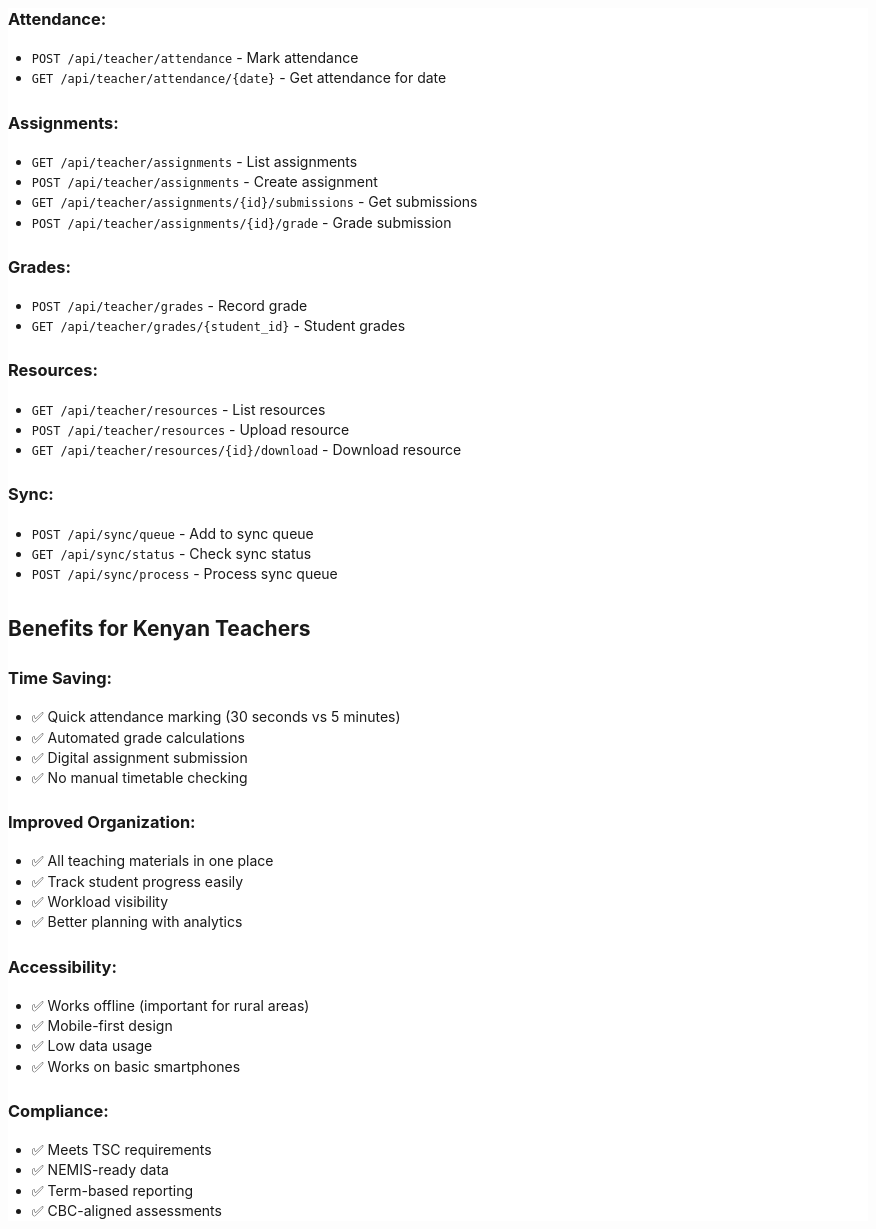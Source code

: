 ### Attendance:
- `POST /api/teacher/attendance` - Mark attendance
- `GET /api/teacher/attendance/{date}` - Get attendance for date

### Assignments:
- `GET /api/teacher/assignments` - List assignments
- `POST /api/teacher/assignments` - Create assignment
- `GET /api/teacher/assignments/{id}/submissions` - Get submissions
- `POST /api/teacher/assignments/{id}/grade` - Grade submission

### Grades:
- `POST /api/teacher/grades` - Record grade
- `GET /api/teacher/grades/{student_id}` - Student grades

### Resources:
- `GET /api/teacher/resources` - List resources
- `POST /api/teacher/resources` - Upload resource
- `GET /api/teacher/resources/{id}/download` - Download resource

### Sync:
- `POST /api/sync/queue` - Add to sync queue
- `GET /api/sync/status` - Check sync status
- `POST /api/sync/process` - Process sync queue

## Benefits for Kenyan Teachers

### Time Saving:
- ✅ Quick attendance marking (30 seconds vs 5 minutes)
- ✅ Automated grade calculations
- ✅ Digital assignment submission
- ✅ No manual timetable checking

### Improved Organization:
- ✅ All teaching materials in one place
- ✅ Track student progress easily
- ✅ Workload visibility
- ✅ Better planning with analytics

### Accessibility:
- ✅ Works offline (important for rural areas)
- ✅ Mobile-first design
- ✅ Low data usage
- ✅ Works on basic smartphones

### Compliance:
- ✅ Meets TSC requirements
- ✅ NEMIS-ready data
- ✅ Term-based reporting
- ✅ CBC-aligned assessments
